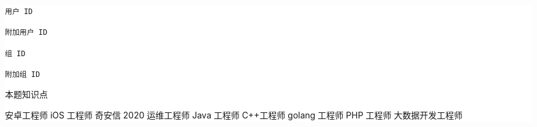 ```cpp
用户 ID
```

```cpp
附加用户 ID
```

```cpp
组 ID
```

```cpp
附加组 ID
```

本题知识点

安卓工程师 iOS 工程师 奇安信 2020 运维工程师 Java 工程师 C++工程师 golang 工程师 PHP 工程师 大数据开发工程师